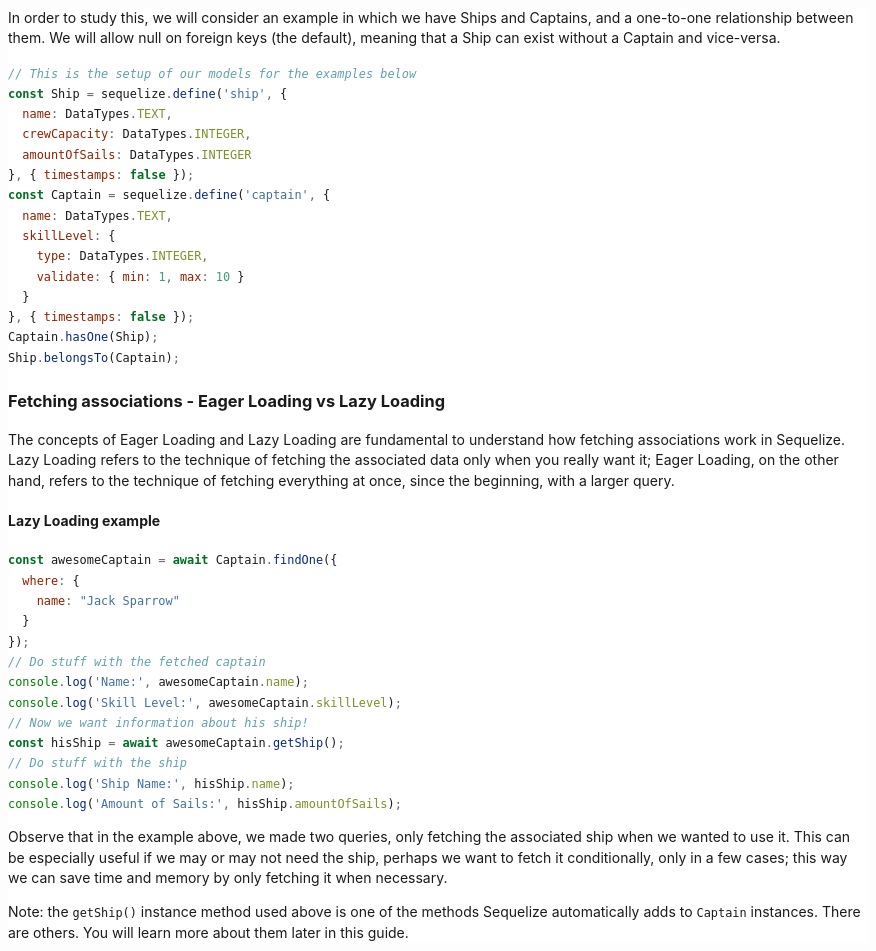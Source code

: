 In order to study this, we will consider an example in which we have Ships and Captains, and a one-to-one relationship between them. We will allow null on foreign keys (the default), meaning that a Ship can exist without a Captain and vice-versa.

```js
// This is the setup of our models for the examples below
const Ship = sequelize.define('ship', {
  name: DataTypes.TEXT,
  crewCapacity: DataTypes.INTEGER,
  amountOfSails: DataTypes.INTEGER
}, { timestamps: false });
const Captain = sequelize.define('captain', {
  name: DataTypes.TEXT,
  skillLevel: {
    type: DataTypes.INTEGER,
    validate: { min: 1, max: 10 }
  }
}, { timestamps: false });
Captain.hasOne(Ship);
Ship.belongsTo(Captain);
```

### Fetching associations - Eager Loading vs Lazy Loading

The concepts of Eager Loading and Lazy Loading are fundamental to understand how fetching associations work in Sequelize. Lazy Loading refers to the technique of fetching the associated data only when you really want it; Eager Loading, on the other hand, refers to the technique of fetching everything at once, since the beginning, with a larger query.

#### Lazy Loading example

```js
const awesomeCaptain = await Captain.findOne({
  where: {
    name: "Jack Sparrow"
  }
});
// Do stuff with the fetched captain
console.log('Name:', awesomeCaptain.name);
console.log('Skill Level:', awesomeCaptain.skillLevel);
// Now we want information about his ship!
const hisShip = await awesomeCaptain.getShip();
// Do stuff with the ship
console.log('Ship Name:', hisShip.name);
console.log('Amount of Sails:', hisShip.amountOfSails);
```

Observe that in the example above, we made two queries, only fetching the associated ship when we wanted to use it. This can be especially useful if we may or may not need the ship, perhaps we want to fetch it conditionally, only in a few cases; this way we can save time and memory by only fetching it when necessary.

Note: the `getShip()` instance method used above is one of the methods Sequelize automatically adds to `Captain` instances. There are others. You will learn more about them later in this guide.
